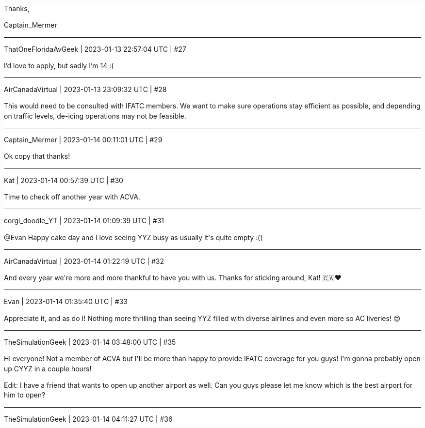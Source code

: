 Thanks,

Captain_Mermer

---

ThatOneFloridaAvGeek | 2023-01-13 22:57:04 UTC | #27

I’d love to apply, but sadly I’m 14 :(

---

AirCanadaVirtual | 2023-01-13 23:09:32 UTC | #28

This would need to be consulted with IFATC members. We want to make sure operations stay efficient as possible, and depending on traffic levels, de-icing operations may not be feasible.

---

Captain_Mermer | 2023-01-14 00:11:01 UTC | #29

Ok copy that thanks!

---

Kat | 2023-01-14 00:57:39 UTC | #30

Time to check off another year with ACVA.

---

corgi_doodle_YT | 2023-01-14 01:09:39 UTC | #31

@Evan Happy cake day and I love seeing YYZ busy as usually it's quite empty :((

---

AirCanadaVirtual | 2023-01-14 01:22:19 UTC | #32

And every year we're more and more thankful to have you with us. Thanks for sticking around, Kat! 🇨🇦❤️

---

Evan | 2023-01-14 01:35:40 UTC | #33

Appreciate it, and as do I! Nothing more thrilling than seeing YYZ filled with diverse airlines and even more so AC liveries! 😍

---

TheSimulationGeek | 2023-01-14 03:48:00 UTC | #35

Hi everyone! Not a member of ACVA but I'll be more than happy to provide IFATC coverage for you guys! I'm gonna probably open up CYYZ in a couple hours!

Edit: I have a friend that wants to open up another airport as well. Can you guys please let me know which is the best airport for him to open?

---

TheSimulationGeek | 2023-01-14 04:11:27 UTC | #36
